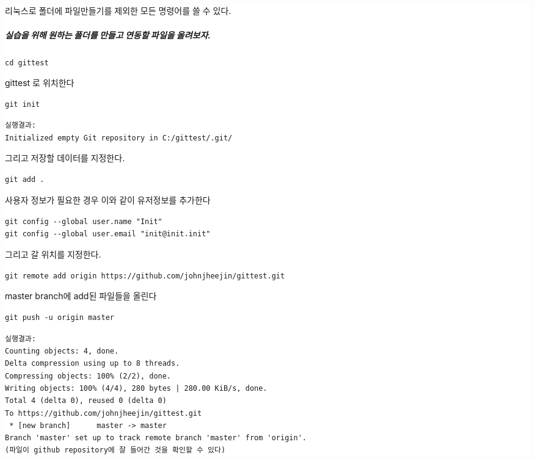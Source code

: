 리눅스로 폴더에 파일만들기를 제외한 모든 명령어를 쓸 수 있다.



##### 실습을 위해 원하는 폴더를 만들고 연동할 파일을 올려보자.

``` 
cd gittest
```

gittest 로 위치한다

```
git init
```

```
실행결과:
Initialized empty Git repository in C:/gittest/.git/
```



그리고 저장할 데이터를 지정한다.

```
git add .
```



사용자 정보가 필요한 경우 이와 같이 유저정보를 추가한다

```
git config --global user.name "Init"
git config --global user.email "init@init.init"
```



그리고 갈 위치를 지정한다.

```
git remote add origin https://github.com/johnjheejin/gittest.git
```



master branch에 add된 파일들을 올린다

```
git push -u origin master
```

```
실행결과:
Counting objects: 4, done.
Delta compression using up to 8 threads.
Compressing objects: 100% (2/2), done.
Writing objects: 100% (4/4), 280 bytes | 280.00 KiB/s, done.
Total 4 (delta 0), reused 0 (delta 0)
To https://github.com/johnjheejin/gittest.git
 * [new branch]      master -> master
Branch 'master' set up to track remote branch 'master' from 'origin'.
(파일이 github repository에 잘 들어간 것을 확인할 수 있다)
```

